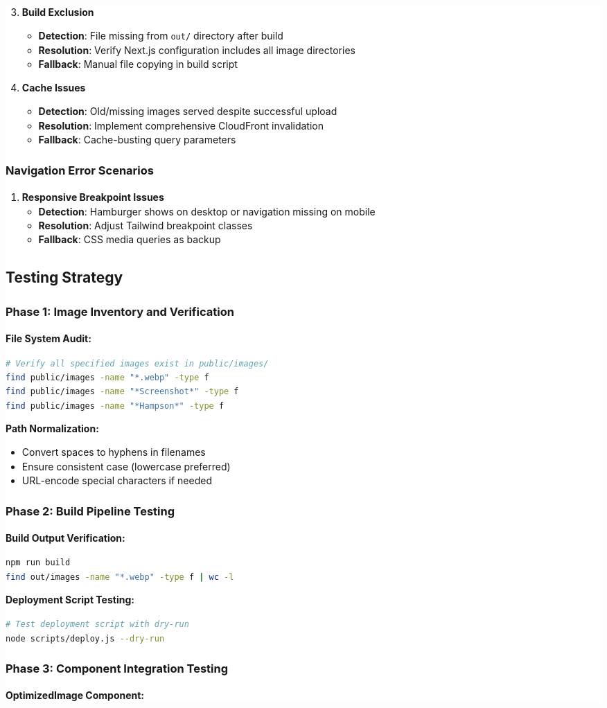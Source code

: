 3. **Build Exclusion**
   - **Detection**: File missing from `out/` directory after build
   - **Resolution**: Verify Next.js configuration includes all image directories
   - **Fallback**: Manual file copying in build script

4. **Cache Issues**
   - **Detection**: Old/missing images served despite successful upload
   - **Resolution**: Implement comprehensive CloudFront invalidation
   - **Fallback**: Cache-busting query parameters

### Navigation Error Scenarios

1. **Responsive Breakpoint Issues**
   - **Detection**: Hamburger shows on desktop or navigation missing on mobile
   - **Resolution**: Adjust Tailwind breakpoint classes
   - **Fallback**: CSS media queries as backup

## Testing Strategy

### Phase 1: Image Inventory and Verification

**File System Audit:**

```bash
# Verify all specified images exist in public/images/
find public/images -name "*.webp" -type f
find public/images -name "*Screenshot*" -type f
find public/images -name "*Hampson*" -type f
```

**Path Normalization:**

- Convert spaces to hyphens in filenames
- Ensure consistent case (lowercase preferred)
- URL-encode special characters if needed

### Phase 2: Build Pipeline Testing

**Build Output Verification:**

```bash
npm run build
find out/images -name "*.webp" -type f | wc -l
```

**Deployment Script Testing:**

```bash
# Test deployment script with dry-run
node scripts/deploy.js --dry-run
```

### Phase 3: Component Integration Testing

**OptimizedImage Component:**
